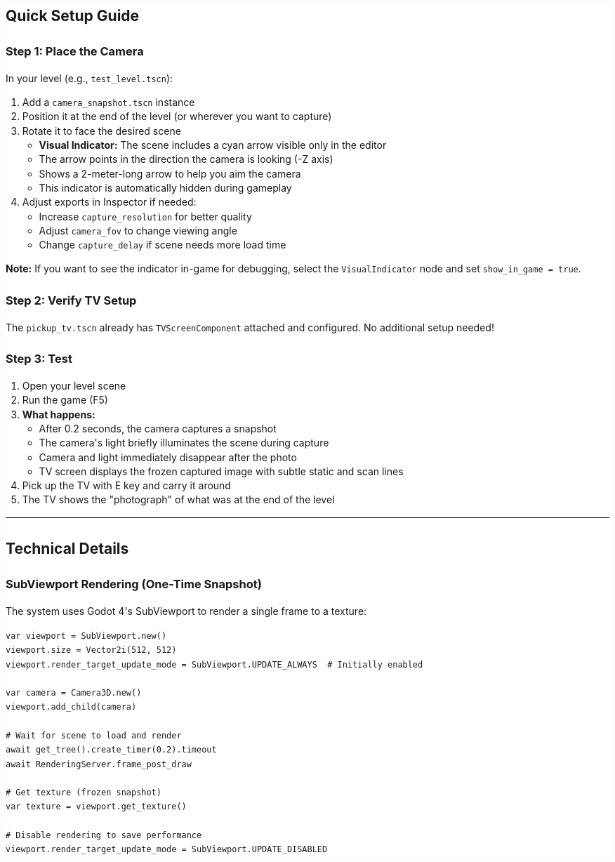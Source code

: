 
## Quick Setup Guide

### Step 1: Place the Camera

In your level (e.g., `test_level.tscn`):

1. Add a `camera_snapshot.tscn` instance
2. Position it at the end of the level (or wherever you want to capture)
3. Rotate it to face the desired scene
   - **Visual Indicator:** The scene includes a cyan arrow visible only in the editor
   - The arrow points in the direction the camera is looking (-Z axis)
   - Shows a 2-meter-long arrow to help you aim the camera
   - This indicator is automatically hidden during gameplay
4. Adjust exports in Inspector if needed:
   - Increase `capture_resolution` for better quality
   - Adjust `camera_fov` to change viewing angle
   - Change `capture_delay` if scene needs more load time

**Note:** If you want to see the indicator in-game for debugging, select the `VisualIndicator` node and set `show_in_game = true`.

### Step 2: Verify TV Setup

The `pickup_tv.tscn` already has `TVScreenComponent` attached and configured. No additional setup needed!

### Step 3: Test

1. Open your level scene
2. Run the game (F5)
3. **What happens:**
   - After 0.2 seconds, the camera captures a snapshot
   - The camera's light briefly illuminates the scene during capture
   - Camera and light immediately disappear after the photo
   - TV screen displays the frozen captured image with subtle static and scan lines
4. Pick up the TV with E key and carry it around
5. The TV shows the "photograph" of what was at the end of the level

---

## Technical Details

### SubViewport Rendering (One-Time Snapshot)

The system uses Godot 4's SubViewport to render a single frame to a texture:

```gdscript
var viewport = SubViewport.new()
viewport.size = Vector2i(512, 512)
viewport.render_target_update_mode = SubViewport.UPDATE_ALWAYS  # Initially enabled

var camera = Camera3D.new()
viewport.add_child(camera)

# Wait for scene to load and render
await get_tree().create_timer(0.2).timeout
await RenderingServer.frame_post_draw

# Get texture (frozen snapshot)
var texture = viewport.get_texture()

# Disable rendering to save performance
viewport.render_target_update_mode = SubViewport.UPDATE_DISABLED

```